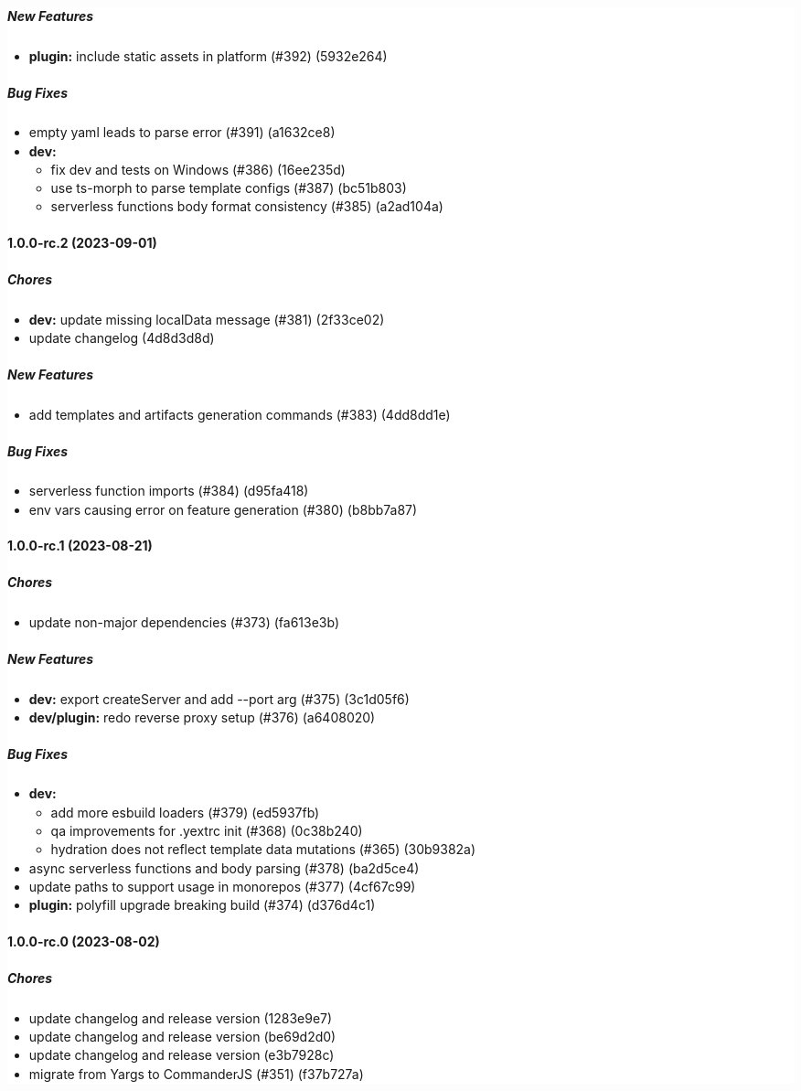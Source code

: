 ##### New Features

* **plugin:**  include static assets in platform (#392) (5932e264)

##### Bug Fixes

*  empty yaml leads to parse error (#391) (a1632ce8)
* **dev:**
  *  fix dev and tests on Windows (#386) (16ee235d)
  *  use ts-morph to parse template configs (#387) (bc51b803)
  *  serverless functions body format consistency (#385) (a2ad104a)

#### 1.0.0-rc.2 (2023-09-01)

##### Chores

* **dev:**  update missing localData message (#381) (2f33ce02)
*  update changelog (4d8d3d8d)

##### New Features

*  add templates and artifacts generation commands (#383) (4dd8dd1e)

##### Bug Fixes

*  serverless function imports (#384) (d95fa418)
*  env vars causing error on feature generation (#380) (b8bb7a87)

#### 1.0.0-rc.1 (2023-08-21)

##### Chores

*  update non-major dependencies (#373) (fa613e3b)

##### New Features

* **dev:**  export createServer and add --port arg (#375) (3c1d05f6)
* **dev/plugin:** redo reverse proxy setup (#376) (a6408020)

##### Bug Fixes

* **dev:**
  *  add more esbuild loaders (#379) (ed5937fb)
  *  qa improvements for .yextrc init (#368) (0c38b240)
  *  hydration does not reflect template data mutations (#365) (30b9382a)
*  async serverless functions and body parsing (#378) (ba2d5ce4)
*  update paths to support usage in monorepos (#377) (4cf67c99)
* **plugin:**  polyfill upgrade breaking build (#374) (d376d4c1)

#### 1.0.0-rc.0 (2023-08-02)

##### Chores

*  update changelog and release version (1283e9e7)
*  update changelog and release version (be69d2d0)
*  update changelog and release version (e3b7928c)
*  migrate from Yargs to CommanderJS (#351) (f37b727a)
